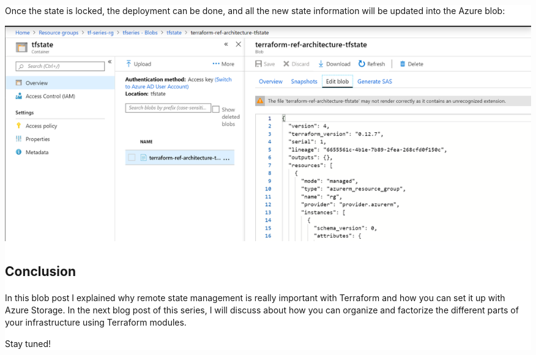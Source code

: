 Once the state is locked, the deployment can be done, and all the new state information will be updated into the Azure blob:

![Terraform State in Azure Blob](/images/terraform-microsoft-azure-remote-state-management/tfstate-remote-blob.png)

## Conclusion

In this blob post I explained why remote state management is really important with Terraform and how you can set it up with Azure Storage. In the next blog post of this series, I will discuss about how you can organize and factorize the different parts of your infrastructure using Terraform modules.

Stay tuned!